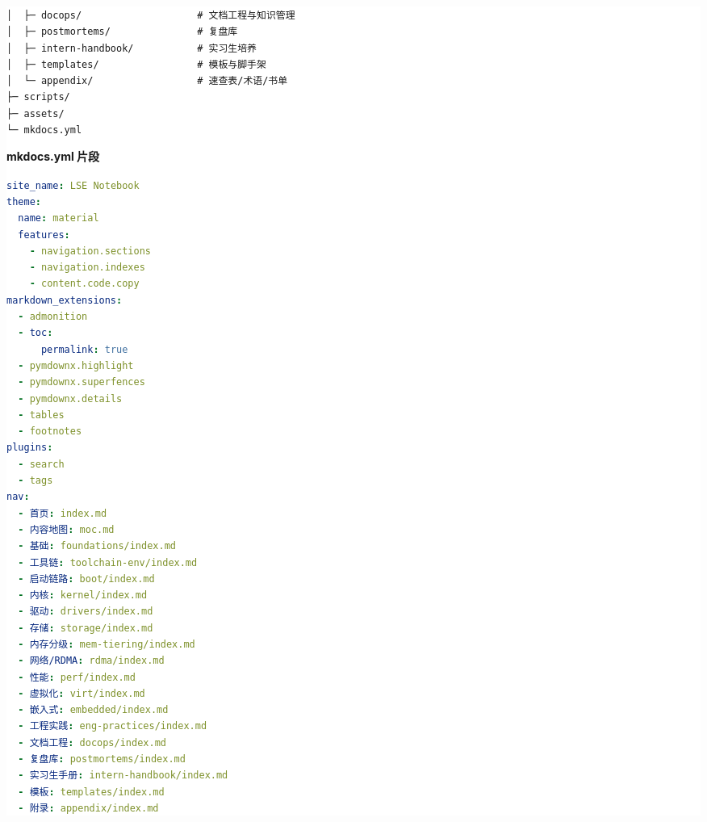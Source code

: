 ```
│  ├─ docops/                    # 文档工程与知识管理
│  ├─ postmortems/               # 复盘库
│  ├─ intern-handbook/           # 实习生培养
│  ├─ templates/                 # 模板与脚手架
│  └─ appendix/                  # 速查表/术语/书单
├─ scripts/
├─ assets/
└─ mkdocs.yml
```

**mkdocs.yml 片段**

```yaml
site_name: LSE Notebook
theme:
  name: material
  features:
    - navigation.sections
    - navigation.indexes
    - content.code.copy
markdown_extensions:
  - admonition
  - toc:
      permalink: true
  - pymdownx.highlight
  - pymdownx.superfences
  - pymdownx.details
  - tables
  - footnotes
plugins:
  - search
  - tags
nav:
  - 首页: index.md
  - 内容地图: moc.md
  - 基础: foundations/index.md
  - 工具链: toolchain-env/index.md
  - 启动链路: boot/index.md
  - 内核: kernel/index.md
  - 驱动: drivers/index.md
  - 存储: storage/index.md
  - 内存分级: mem-tiering/index.md
  - 网络/RDMA: rdma/index.md
  - 性能: perf/index.md
  - 虚拟化: virt/index.md
  - 嵌入式: embedded/index.md
  - 工程实践: eng-practices/index.md
  - 文档工程: docops/index.md
  - 复盘库: postmortems/index.md
  - 实习生手册: intern-handbook/index.md
  - 模板: templates/index.md
  - 附录: appendix/index.md
```

